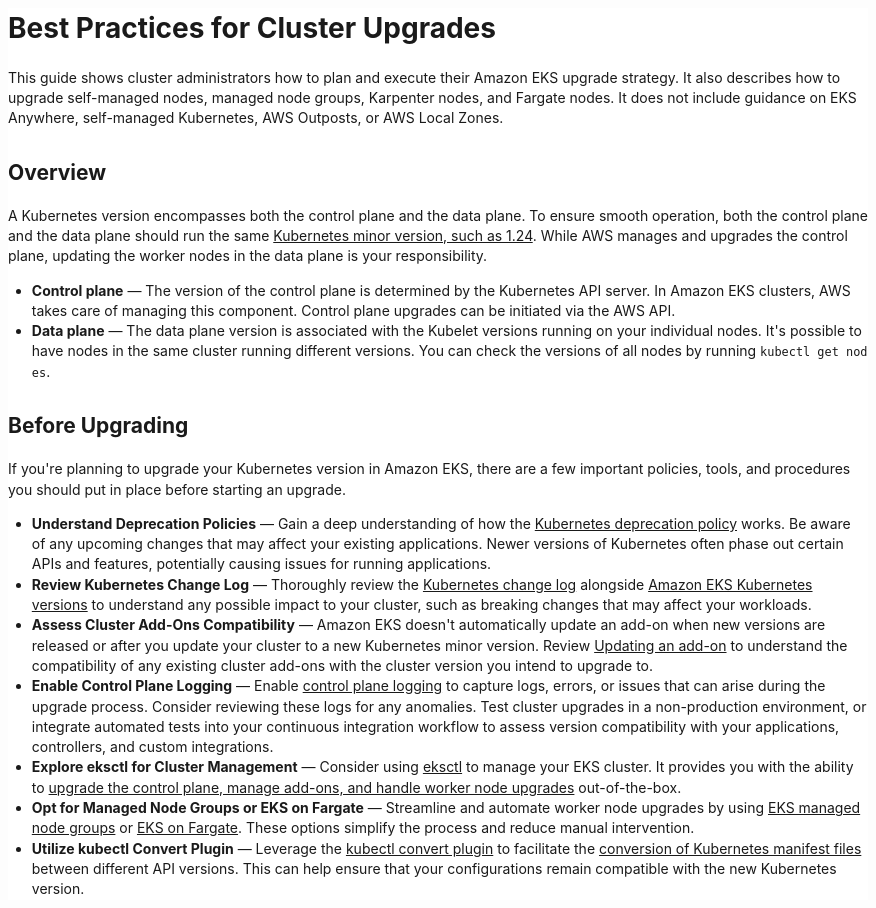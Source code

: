 # Best Practices for Cluster Upgrades

This guide shows cluster administrators how to plan and execute their Amazon EKS upgrade strategy. It also describes how to upgrade self-managed nodes, managed node groups, Karpenter nodes, and Fargate nodes. It does not include guidance on EKS Anywhere, self-managed Kubernetes, AWS Outposts, or AWS Local Zones. 

## Overview

A Kubernetes version encompasses both the control plane and the data plane. To ensure smooth operation, both the control plane and the data plane should run the same [Kubernetes minor version, such as 1.24](https://kubernetes.io/releases/version-skew-policy/#supported-versions). While AWS manages and upgrades the control plane, updating the worker nodes in the data plane is your responsibility.

* **Control plane** — The version of the control plane is determined by the Kubernetes API server. In Amazon EKS clusters, AWS takes care of managing this component. Control plane upgrades can be initiated via the AWS API. 
* **Data plane** — The data plane version is associated with the Kubelet versions running on your individual nodes. It's possible to have nodes in the same cluster running different versions. You can check the versions of all nodes by running `kubectl get nodes`.

## Before Upgrading

If you're planning to upgrade your Kubernetes version in Amazon EKS, there are a few important policies, tools, and procedures you should put in place before starting an upgrade. 

* **Understand Deprecation Policies** — Gain a deep understanding of how the  [Kubernetes deprecation policy](https://kubernetes.io/docs/reference/using-api/deprecation-policy/) works. Be aware of any upcoming changes that may affect your existing applications. Newer versions of Kubernetes often phase out certain APIs and features, potentially causing issues for running applications.
* **Review Kubernetes Change Log** — Thoroughly review the [Kubernetes change log](https://github.com/kubernetes/kubernetes/tree/master/CHANGELOG) alongside [Amazon EKS Kubernetes versions](https://docs.aws.amazon.com/eks/latest/userguide/kubernetes-versions.html) to understand any possible impact to your cluster, such as breaking changes that may affect your workloads.
* **Assess Cluster Add-Ons Compatibility** — Amazon EKS doesn't automatically update an add-on when new versions are released or after you update your cluster to a new Kubernetes minor version. Review [Updating an add-on](https://docs.aws.amazon.com/eks/latest/userguide/managing-add-ons.html#updating-an-add-on) to understand the compatibility of any existing cluster add-ons with the cluster version you intend to upgrade to.
* **Enable Control Plane Logging** — Enable [control plane logging](https://docs.aws.amazon.com/eks/latest/userguide/control-plane-logs.html) to capture logs, errors, or issues that can arise during the upgrade process. Consider reviewing these logs for any anomalies. Test cluster upgrades in a non-production environment, or integrate automated tests into your continuous integration workflow to assess version compatibility with your applications, controllers, and custom integrations.
* **Explore eksctl for Cluster Management** — Consider using [eksctl](https://eksctl.io/) to manage your EKS cluster. It provides you with the ability to [upgrade the control plane, manage add-ons, and handle worker node upgrades](https://eksctl.io/usage/cluster-upgrade/) out-of-the-box. 
* **Opt for Managed Node Groups or EKS on Fargate** — Streamline and automate worker node upgrades by using [EKS managed node groups](https://docs.aws.amazon.com/eks/latest/userguide/managed-node-groups.html) or [EKS on Fargate](https://docs.aws.amazon.com/eks/latest/userguide/fargate.html). These options simplify the process and reduce manual intervention.
* **Utilize kubectl Convert Plugin** — Leverage the [kubectl convert plugin](https://kubernetes.io/docs/tasks/tools/install-kubectl-linux/#install-kubectl-convert-plugin) to facilitate the [conversion of Kubernetes manifest files](https://kubernetes.io/docs/tasks/tools/included/kubectl-convert-overview/) between different API versions. This can help ensure that your configurations remain compatible with the new Kubernetes version.
